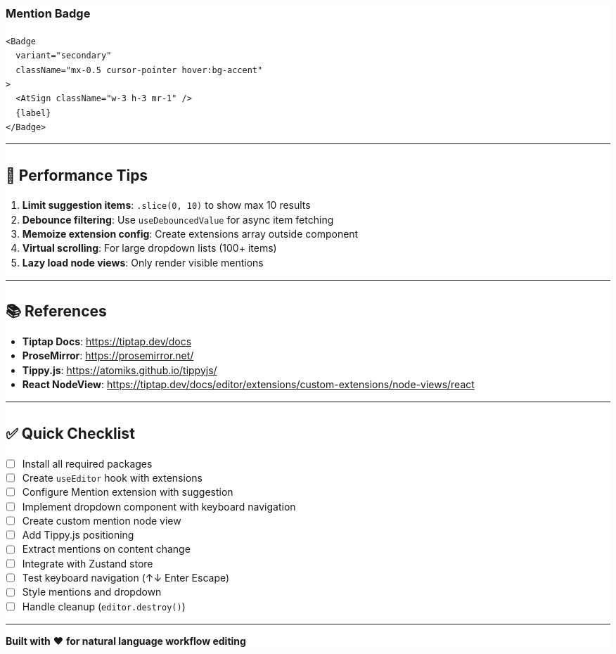 ### Mention Badge

```tsx
<Badge 
  variant="secondary" 
  className="mx-0.5 cursor-pointer hover:bg-accent"
>
  <AtSign className="w-3 h-3 mr-1" />
  {label}
</Badge>
```

---

## 🚀 Performance Tips

1. **Limit suggestion items**: `.slice(0, 10)` to show max 10 results
2. **Debounce filtering**: Use `useDebouncedValue` for async item fetching
3. **Memoize extension config**: Create extensions array outside component
4. **Virtual scrolling**: For large dropdown lists (100+ items)
5. **Lazy load node views**: Only render visible mentions

---

## 📚 References

- **Tiptap Docs**: https://tiptap.dev/docs
- **ProseMirror**: https://prosemirror.net/
- **Tippy.js**: https://atomiks.github.io/tippyjs/
- **React NodeView**: https://tiptap.dev/docs/editor/extensions/custom-extensions/node-views/react

---

## ✅ Quick Checklist

- [ ] Install all required packages
- [ ] Create `useEditor` hook with extensions
- [ ] Configure Mention extension with suggestion
- [ ] Implement dropdown component with keyboard navigation
- [ ] Create custom mention node view
- [ ] Add Tippy.js positioning
- [ ] Extract mentions on content change
- [ ] Integrate with Zustand store
- [ ] Test keyboard navigation (↑↓ Enter Escape)
- [ ] Style mentions and dropdown
- [ ] Handle cleanup (`editor.destroy()`)

---

**Built with** ❤️ **for natural language workflow editing**

